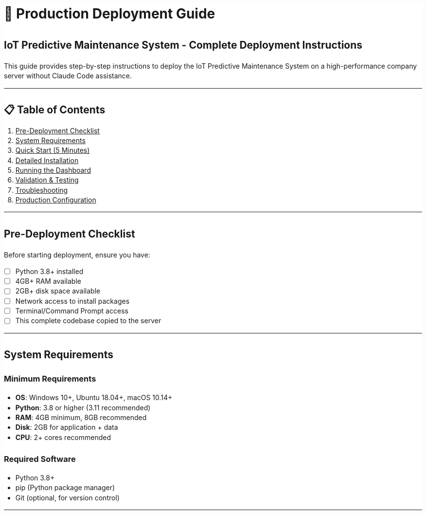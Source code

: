 # 🚀 Production Deployment Guide

## IoT Predictive Maintenance System - Complete Deployment Instructions

This guide provides step-by-step instructions to deploy the IoT Predictive Maintenance System on a high-performance company server without Claude Code assistance.

---

## 📋 Table of Contents

1. [Pre-Deployment Checklist](#pre-deployment-checklist)
2. [System Requirements](#system-requirements)
3. [Quick Start (5 Minutes)](#quick-start-5-minutes)
4. [Detailed Installation](#detailed-installation)
5. [Running the Dashboard](#running-the-dashboard)
6. [Validation & Testing](#validation--testing)
7. [Troubleshooting](#troubleshooting)
8. [Production Configuration](#production-configuration)

---

## Pre-Deployment Checklist

Before starting deployment, ensure you have:

- [ ] Python 3.8+ installed
- [ ] 4GB+ RAM available
- [ ] 2GB+ disk space available
- [ ] Network access to install packages
- [ ] Terminal/Command Prompt access
- [ ] This complete codebase copied to the server

---

## System Requirements

### Minimum Requirements
- **OS**: Windows 10+, Ubuntu 18.04+, macOS 10.14+
- **Python**: 3.8 or higher (3.11 recommended)
- **RAM**: 4GB minimum, 8GB recommended
- **Disk**: 2GB for application + data
- **CPU**: 2+ cores recommended

### Required Software
- Python 3.8+
- pip (Python package manager)
- Git (optional, for version control)

---